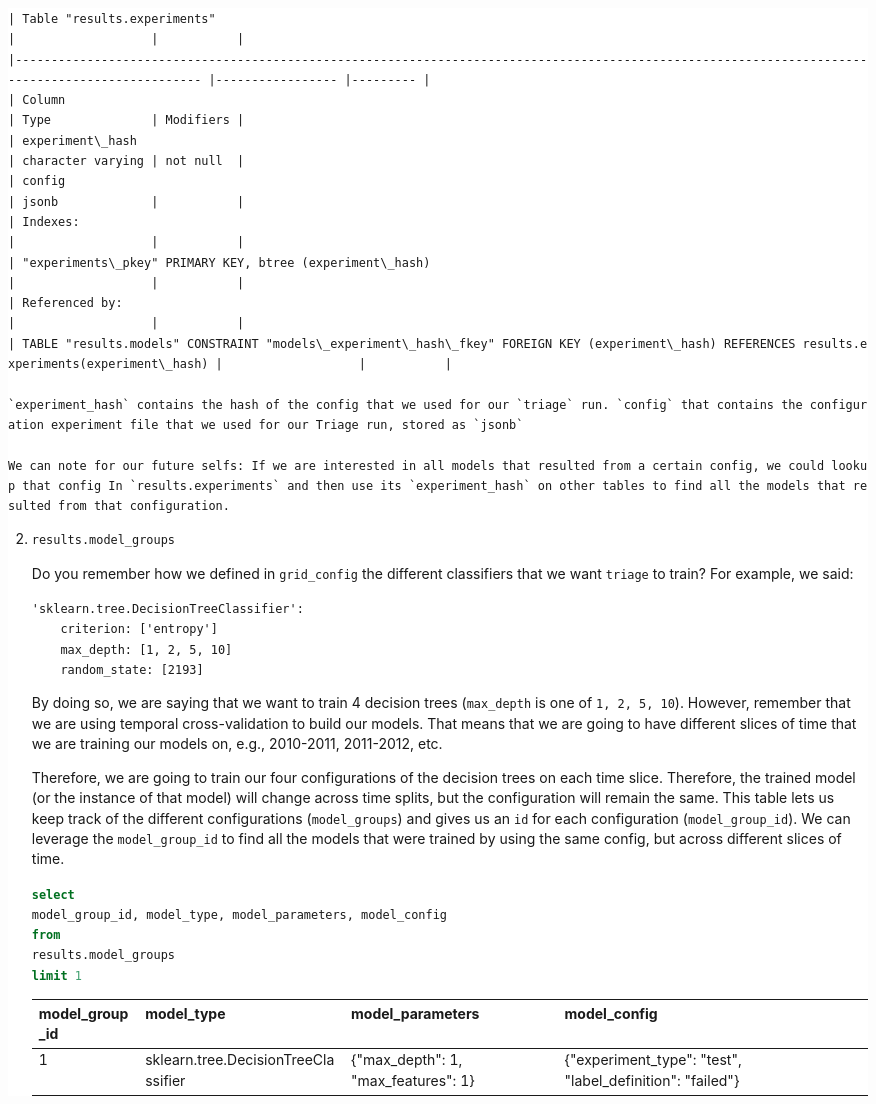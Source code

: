     | Table "results.experiments"                                                                                                                        |                   |           |
    |-------------------------------------------------------------------------------------------------------------------------------------------------- |----------------- |--------- |
    | Column                                                                                                                                             | Type              | Modifiers |
    | experiment\_hash                                                                                                                                   | character varying | not null  |
    | config                                                                                                                                             | jsonb             |           |
    | Indexes:                                                                                                                                           |                   |           |
    | "experiments\_pkey" PRIMARY KEY, btree (experiment\_hash)                                                                                          |                   |           |
    | Referenced by:                                                                                                                                     |                   |           |
    | TABLE "results.models" CONSTRAINT "models\_experiment\_hash\_fkey" FOREIGN KEY (experiment\_hash) REFERENCES results.experiments(experiment\_hash) |                   |           |
    
    `experiment_hash` contains the hash of the config that we used for our `triage` run. `config` that contains the configuration experiment file that we used for our Triage run, stored as `jsonb`
    
    We can note for our future selfs: If we are interested in all models that resulted from a certain config, we could lookup that config In `results.experiments` and then use its `experiment_hash` on other tables to find all the models that resulted from that configuration.

2.  `results.model_groups`

    Do you remember how we defined in `grid_config` the different classifiers that we want `triage` to train? For example, we said:
    
        'sklearn.tree.DecisionTreeClassifier':
            criterion: ['entropy']
            max_depth: [1, 2, 5, 10]
            random_state: [2193]
    
    By doing so, we are saying that we want to train 4 decision trees (`max_depth` is one of `1, 2, 5, 10`). However, remember that we are using temporal cross-validation to build our models. That means that we are going to have different slices of time that we are training our models on, e.g., 2010-2011, 2011-2012, etc.
    
    Therefore, we are going to train our four configurations of the decision trees on each time slice. Therefore, the trained model (or the instance of that model) will change across time splits, but the configuration will remain the same. This table lets us keep track of the different configurations (`model_groups`) and gives us an `id` for each configuration (`model_group_id`). We can leverage the `model_group_id` to find all the models that were trained by using the same config, but across different slices of time.
    
    ```sql
    select 
    model_group_id, model_type, model_parameters, model_config
    from 
    results.model_groups
    limit 1
    ```
    
    | model\_group\_id | model\_type                         | model\_parameters                     | model\_config                                               |
    |---------------- |----------------------------------- |------------------------------------- |----------------------------------------------------------- |
    | 1                | sklearn.tree.DecisionTreeClassifier | {"max\_depth": 1, "max\_features": 1} | {"experiment\_type": "test", "label\_definition": "failed"} |
    